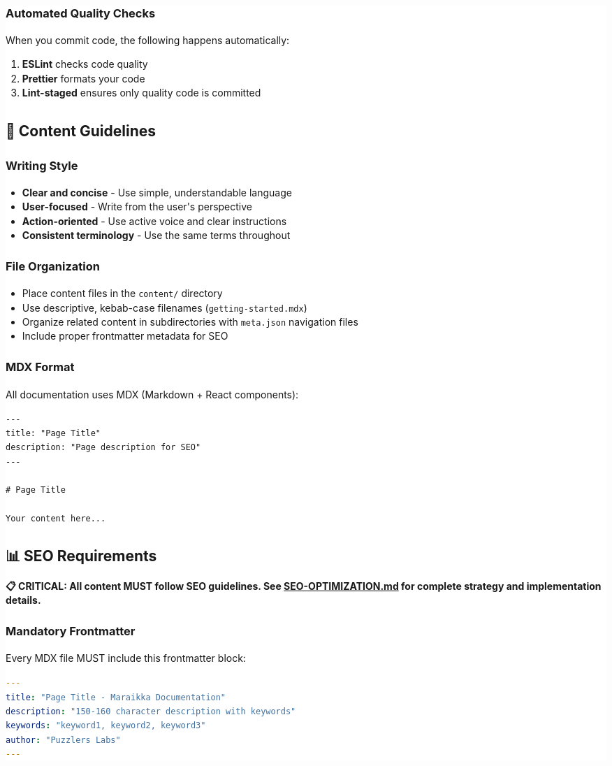 ### Automated Quality Checks

When you commit code, the following happens automatically:

1. **ESLint** checks code quality
2. **Prettier** formats your code
3. **Lint-staged** ensures only quality code is committed

## 📝 **Content Guidelines**

### Writing Style

- **Clear and concise** - Use simple, understandable language
- **User-focused** - Write from the user's perspective
- **Action-oriented** - Use active voice and clear instructions
- **Consistent terminology** - Use the same terms throughout

### File Organization

- Place content files in the `content/` directory
- Use descriptive, kebab-case filenames (`getting-started.mdx`)
- Organize related content in subdirectories with `meta.json` navigation files
- Include proper frontmatter metadata for SEO

### MDX Format

All documentation uses MDX (Markdown + React components):

```mdx
---
title: "Page Title"
description: "Page description for SEO"
---

# Page Title

Your content here...
```

## 📊 **SEO Requirements**

**📋 CRITICAL: All content MUST follow SEO guidelines. See
[SEO-OPTIMIZATION.md](./SEO-OPTIMIZATION.md) for complete strategy and implementation details.**

### **Mandatory Frontmatter**

Every MDX file MUST include this frontmatter block:

```yaml
---
title: "Page Title - Maraikka Documentation"
description: "150-160 character description with keywords"
keywords: "keyword1, keyword2, keyword3"
author: "Puzzlers Labs"
---
```

